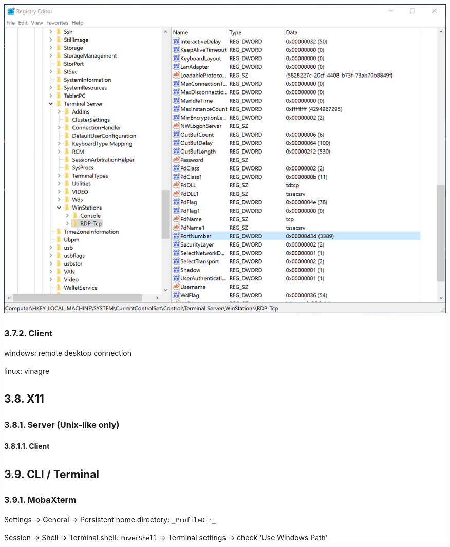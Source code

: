 ![](/res/system/net/rdp-port.png)

### 3.7.2. Client

windows: remote desktop connection

linux: vinagre

## 3.8. X11

### 3.8.1. Server (Unix-like only)

#### 3.8.1.1. Client

## 3.9. CLI / Terminal

### 3.9.1. MobaXterm
Settings -> General -> Persistent home directory: `_ProfileDir_`

Session -> Shell -> Terminal shell: `PowerShell` -> Terminal settings -> check 'Use Windows Path'
